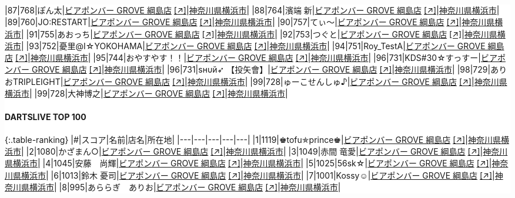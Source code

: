 |87|768|<span class="rank-name-pd">ぽん太</span>|<a href="/darts/rank/shops/88695.html">ビアポンバー GROVE 綱島店</a> <a href="https://vs.phoenixdarts.com/jp/shop/shopDetailInfo/s_88695?s_seq=88695">[↗]</a>|<a href="/darts/rank/神奈川県/横浜市">神奈川県横浜市</a>|
|88|764|<span class="rank-name-dl">濱端 新</span>|<a href="/darts/rank/shops/c3c988cbdcffe93a774c926eb736cb5a.html">ビアポンバー GROVE 綱島店</a> <a href="https://search.dartslive.com/jp/shop/c3c988cbdcffe93a774c926eb736cb5a">[↗]</a>|<a href="/darts/rank/神奈川県/横浜市">神奈川県横浜市</a>|
|89|760|<span class="rank-name-pd">JO:RESTART</span>|<a href="/darts/rank/shops/88695.html">ビアポンバー GROVE 綱島店</a> <a href="https://vs.phoenixdarts.com/jp/shop/shopDetailInfo/s_88695?s_seq=88695">[↗]</a>|<a href="/darts/rank/神奈川県/横浜市">神奈川県横浜市</a>|
|90|757|<span class="rank-name-pd">てぃ〜</span>|<a href="/darts/rank/shops/88695.html">ビアポンバー GROVE 綱島店</a> <a href="https://vs.phoenixdarts.com/jp/shop/shopDetailInfo/s_88695?s_seq=88695">[↗]</a>|<a href="/darts/rank/神奈川県/横浜市">神奈川県横浜市</a>|
|91|755|<span class="rank-name-pd">あおっち</span>|<a href="/darts/rank/shops/88695.html">ビアポンバー GROVE 綱島店</a> <a href="https://vs.phoenixdarts.com/jp/shop/shopDetailInfo/s_88695?s_seq=88695">[↗]</a>|<a href="/darts/rank/神奈川県/横浜市">神奈川県横浜市</a>|
|92|753|<span class="rank-name-pd">つぐと</span>|<a href="/darts/rank/shops/88695.html">ビアポンバー GROVE 綱島店</a> <a href="https://vs.phoenixdarts.com/jp/shop/shopDetailInfo/s_88695?s_seq=88695">[↗]</a>|<a href="/darts/rank/神奈川県/横浜市">神奈川県横浜市</a>|
|93|752|<span class="rank-name-pd">憂里@I☆YOKOHAMA</span>|<a href="/darts/rank/shops/88695.html">ビアポンバー GROVE 綱島店</a> <a href="https://vs.phoenixdarts.com/jp/shop/shopDetailInfo/s_88695?s_seq=88695">[↗]</a>|<a href="/darts/rank/神奈川県/横浜市">神奈川県横浜市</a>|
|94|751|<span class="rank-name-pd">Roy_TestA</span>|<a href="/darts/rank/shops/88695.html">ビアポンバー GROVE 綱島店</a> <a href="https://vs.phoenixdarts.com/jp/shop/shopDetailInfo/s_88695?s_seq=88695">[↗]</a>|<a href="/darts/rank/神奈川県/横浜市">神奈川県横浜市</a>|
|95|744|<span class="rank-name-dl">おやすやす！！</span>|<a href="/darts/rank/shops/c3c988cbdcffe93a774c926eb736cb5a.html">ビアポンバー GROVE 綱島店</a> <a href="https://search.dartslive.com/jp/shop/c3c988cbdcffe93a774c926eb736cb5a">[↗]</a>|<a href="/darts/rank/神奈川県/横浜市">神奈川県横浜市</a>|
|96|731|<span class="rank-name-dl">KDS#30☆すっすー</span>|<a href="/darts/rank/shops/c3c988cbdcffe93a774c926eb736cb5a.html">ビアポンバー GROVE 綱島店</a> <a href="https://search.dartslive.com/jp/shop/c3c988cbdcffe93a774c926eb736cb5a">[↗]</a>|<a href="/darts/rank/神奈川県/横浜市">神奈川県横浜市</a>|
|96|731|<span class="rank-name-pd">sнυй➶ 【投矢會】</span>|<a href="/darts/rank/shops/88695.html">ビアポンバー GROVE 綱島店</a> <a href="https://vs.phoenixdarts.com/jp/shop/shopDetailInfo/s_88695?s_seq=88695">[↗]</a>|<a href="/darts/rank/神奈川県/横浜市">神奈川県横浜市</a>|
|98|729|<span class="rank-name-pd">ありおTRIPLEIGHT</span>|<a href="/darts/rank/shops/88695.html">ビアポンバー GROVE 綱島店</a> <a href="https://vs.phoenixdarts.com/jp/shop/shopDetailInfo/s_88695?s_seq=88695">[↗]</a>|<a href="/darts/rank/神奈川県/横浜市">神奈川県横浜市</a>|
|99|728|<span class="rank-name-dl">ゅーこせんしゅ♪</span>|<a href="/darts/rank/shops/c3c988cbdcffe93a774c926eb736cb5a.html">ビアポンバー GROVE 綱島店</a> <a href="https://search.dartslive.com/jp/shop/c3c988cbdcffe93a774c926eb736cb5a">[↗]</a>|<a href="/darts/rank/神奈川県/横浜市">神奈川県横浜市</a>|
|99|728|<span class="rank-name-pd">大神博之</span>|<a href="/darts/rank/shops/88695.html">ビアポンバー GROVE 綱島店</a> <a href="https://vs.phoenixdarts.com/jp/shop/shopDetailInfo/s_88695?s_seq=88695">[↗]</a>|<a href="/darts/rank/神奈川県/横浜市">神奈川県横浜市</a>|


#### DARTSLIVE TOP 100



{:.table-ranking}
|#|スコア|名前|店名|所在地|
|---|---|---|---|---|
|1|1119|<span class="rank-name-dl">♚tofu✯prince♚</span>|<a href="/darts/rank/shops/c3c988cbdcffe93a774c926eb736cb5a.html">ビアポンバー GROVE 綱島店</a> <a href="https://search.dartslive.com/jp/shop/c3c988cbdcffe93a774c926eb736cb5a">[↗]</a>|<a href="/darts/rank/神奈川県/横浜市">神奈川県横浜市</a>|
|2|1080|<span class="rank-name-dl">かざまん○</span>|<a href="/darts/rank/shops/c3c988cbdcffe93a774c926eb736cb5a.html">ビアポンバー GROVE 綱島店</a> <a href="https://search.dartslive.com/jp/shop/c3c988cbdcffe93a774c926eb736cb5a">[↗]</a>|<a href="/darts/rank/神奈川県/横浜市">神奈川県横浜市</a>|
|3|1049|<span class="rank-name-dl">赤間 竜愛</span>|<a href="/darts/rank/shops/c3c988cbdcffe93a774c926eb736cb5a.html">ビアポンバー GROVE 綱島店</a> <a href="https://search.dartslive.com/jp/shop/c3c988cbdcffe93a774c926eb736cb5a">[↗]</a>|<a href="/darts/rank/神奈川県/横浜市">神奈川県横浜市</a>|
|4|1045|<span class="rank-name-dl">安藤　尚輝</span>|<a href="/darts/rank/shops/c3c988cbdcffe93a774c926eb736cb5a.html">ビアポンバー GROVE 綱島店</a> <a href="https://search.dartslive.com/jp/shop/c3c988cbdcffe93a774c926eb736cb5a">[↗]</a>|<a href="/darts/rank/神奈川県/横浜市">神奈川県横浜市</a>|
|5|1025|<span class="rank-name-dl">56sk☆</span>|<a href="/darts/rank/shops/c3c988cbdcffe93a774c926eb736cb5a.html">ビアポンバー GROVE 綱島店</a> <a href="https://search.dartslive.com/jp/shop/c3c988cbdcffe93a774c926eb736cb5a">[↗]</a>|<a href="/darts/rank/神奈川県/横浜市">神奈川県横浜市</a>|
|6|1013|<span class="rank-name-dl">鈴木 憂司</span>|<a href="/darts/rank/shops/c3c988cbdcffe93a774c926eb736cb5a.html">ビアポンバー GROVE 綱島店</a> <a href="https://search.dartslive.com/jp/shop/c3c988cbdcffe93a774c926eb736cb5a">[↗]</a>|<a href="/darts/rank/神奈川県/横浜市">神奈川県横浜市</a>|
|7|1001|<span class="rank-name-dl">Kossy☺︎</span>|<a href="/darts/rank/shops/c3c988cbdcffe93a774c926eb736cb5a.html">ビアポンバー GROVE 綱島店</a> <a href="https://search.dartslive.com/jp/shop/c3c988cbdcffe93a774c926eb736cb5a">[↗]</a>|<a href="/darts/rank/神奈川県/横浜市">神奈川県横浜市</a>|
|8|995|<span class="rank-name-dl">あららぎ　ありお</span>|<a href="/darts/rank/shops/c3c988cbdcffe93a774c926eb736cb5a.html">ビアポンバー GROVE 綱島店</a> <a href="https://search.dartslive.com/jp/shop/c3c988cbdcffe93a774c926eb736cb5a">[↗]</a>|<a href="/darts/rank/神奈川県/横浜市">神奈川県横浜市</a>|